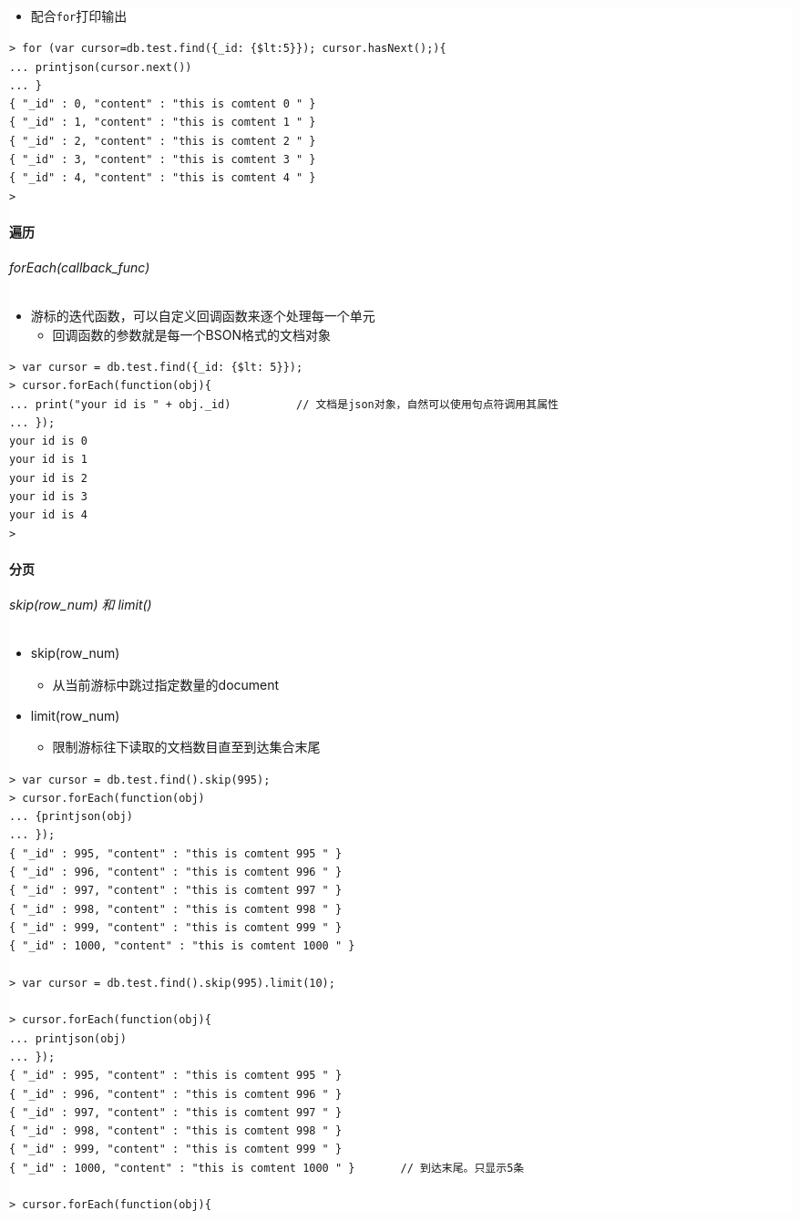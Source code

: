 
- 配合`for`打印输出

```
> for (var cursor=db.test.find({_id: {$lt:5}}); cursor.hasNext();){
... printjson(cursor.next())
... }
{ "_id" : 0, "content" : "this is comtent 0 " }
{ "_id" : 1, "content" : "this is comtent 1 " }
{ "_id" : 2, "content" : "this is comtent 2 " }
{ "_id" : 3, "content" : "this is comtent 3 " }
{ "_id" : 4, "content" : "this is comtent 4 " }
>
```

#### 遍历
###### forEach(callback_func)
- 游标的迭代函数，可以自定义回调函数来逐个处理每一个单元
	- 回调函数的参数就是每一个BSON格式的文档对象

```
> var cursor = db.test.find({_id: {$lt: 5}});
> cursor.forEach(function(obj){
... print("your id is " + obj._id)			// 文档是json对象，自然可以使用句点符调用其属性
... });
your id is 0
your id is 1
your id is 2
your id is 3
your id is 4
>
```


#### 分页
###### skip(row_num) 和 limit()
- skip(row_num)
	- 从当前游标中跳过指定数量的document

- limit(row_num)
	- 限制游标往下读取的文档数目直至到达集合末尾

```
> var cursor = db.test.find().skip(995);
> cursor.forEach(function(obj)
... {printjson(obj)
... });
{ "_id" : 995, "content" : "this is comtent 995 " }
{ "_id" : 996, "content" : "this is comtent 996 " }
{ "_id" : 997, "content" : "this is comtent 997 " }
{ "_id" : 998, "content" : "this is comtent 998 " }
{ "_id" : 999, "content" : "this is comtent 999 " }
{ "_id" : 1000, "content" : "this is comtent 1000 " }

> var cursor = db.test.find().skip(995).limit(10);

> cursor.forEach(function(obj){
... printjson(obj)
... });
{ "_id" : 995, "content" : "this is comtent 995 " }
{ "_id" : 996, "content" : "this is comtent 996 " }
{ "_id" : 997, "content" : "this is comtent 997 " }
{ "_id" : 998, "content" : "this is comtent 998 " }
{ "_id" : 999, "content" : "this is comtent 999 " }
{ "_id" : 1000, "content" : "this is comtent 1000 " }		// 到达末尾。只显示5条

> cursor.forEach(function(obj){
```